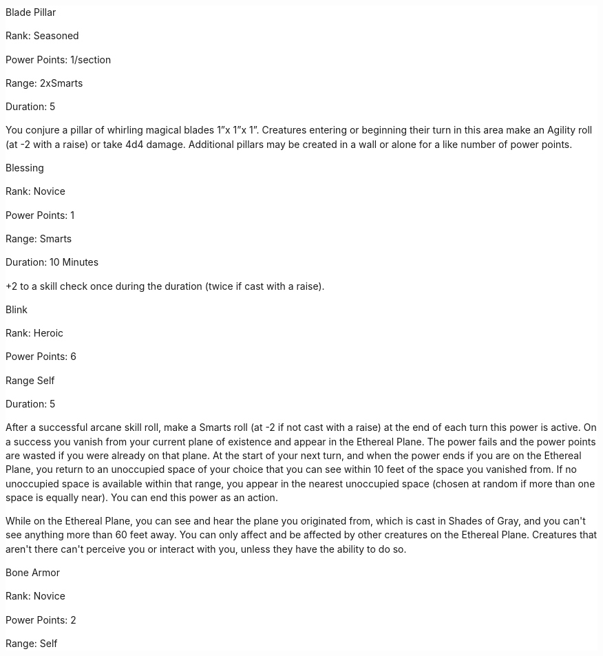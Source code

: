 Blade Pillar

Rank: Seasoned 

Power Points: 1/section

Range: 2xSmarts

Duration: 5

You conjure a pillar of whirling magical blades 1”x 1”x 1”. Creatures entering or beginning their turn in this area make an Agility roll (at -2 with a raise) or take 4d4 damage. Additional pillars may be created in a wall or alone for a like number of power points.  

  

Blessing

Rank: Novice

Power Points: 1

Range: Smarts

Duration: 10 Minutes

+2 to a skill check once during the duration (twice if cast with a raise). 

  

Blink

Rank: Heroic

Power Points: 6

Range Self

Duration: 5

After a successful arcane skill roll, make a Smarts roll (at -2 if not cast with a raise) at the end of each turn this power is active. On a success you vanish from your current plane of existence and appear in the Ethereal Plane. The power fails and the power points are wasted if you were already on that plane. At the start of your next turn, and when the power ends if you are on the Ethereal Plane, you return to an unoccupied space of your choice that you can see within 10 feet of the space you vanished from. If no unoccupied space is available within that range, you appear in the nearest unoccupied space (chosen at random if more than one space is equally near). You can end this power as an action.

While on the Ethereal Plane, you can see and hear the plane you originated from, which is cast in Shades of Gray, and you can't see anything more than 60 feet away. You can only affect and be affected by other creatures on the Ethereal Plane. Creatures that aren't there can't perceive you or interact with you, unless they have the ability to do so.

  

Bone Armor 

Rank: Novice 

Power Points: 2 

Range: Self 
